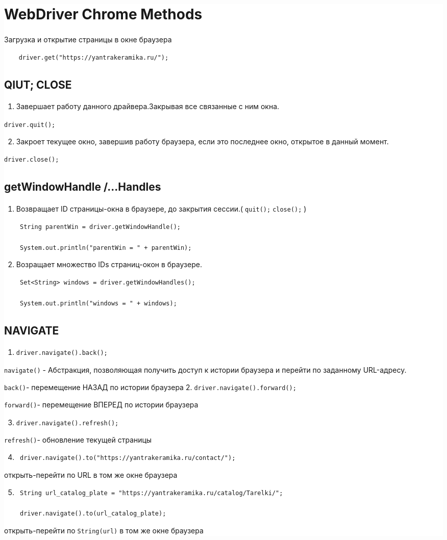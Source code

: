 #    WebDriver Chrome Methods

Загрузка и открытие страницы в окне браузера

        driver.get("https://yantrakeramika.ru/"); 

## QIUT; CLOSE

1. Завершает работу данного драйвера.Закрывая все связанные с ним окна.

`driver.quit();`

2. Закроет текущее окно, завершив работу браузера, если это последнее окно, открытое в данный момент.

`driver.close(); `

## getWindowHandle /...Handles

1. Возвращает ID страницы-окна в браузере, до закрытия сессии.( `quit();` `close();` )

        String parentWin = driver.getWindowHandle(); 
        
        System.out.println("parentWin = " + parentWin);

2. Возращает множество IDs страниц-окон в браузере.

        Set<String> windows = driver.getWindowHandles(); 
    
        System.out.println("windows = " + windows);

## NAVIGATE



1. `driver.navigate().back(); `

`navigate()` - Абстракция, позволяющая получить доступ к истории браузера и перейти по заданному URL-адресу.

`back()`- перемещение НАЗАД по истории браузера
2. `driver.navigate().forward();` 

`forward()`- перемещение ВПЕРЕД по истории браузера

3. `driver.navigate().refresh(); `

`refresh()`- обновление текущей страницы

4.      driver.navigate().to("https://yantrakeramika.ru/contact/");

открыть-перейти по URL в том же окне браузера

5.      String url_catalog_plate = "https://yantrakeramika.ru/catalog/Tarelki/";

        driver.navigate().to(url_catalog_plate); 

открыть-перейти по `String(url)` в том же окне браузера
